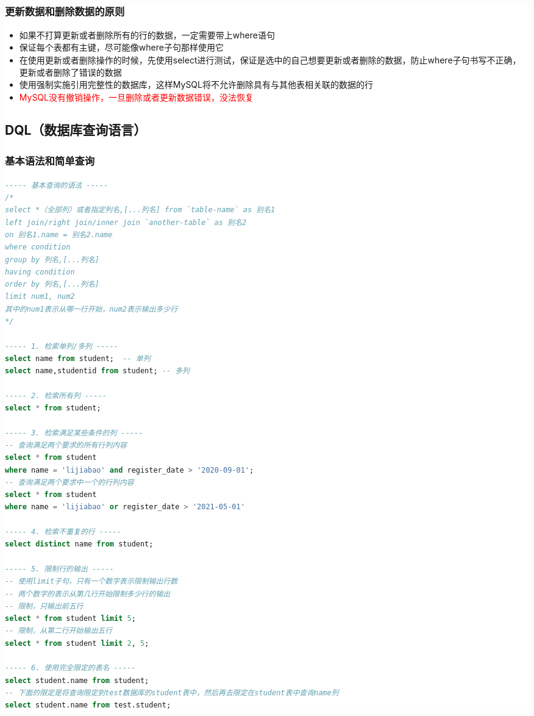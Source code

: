 ### 更新数据和删除数据的原则

- 如果不打算更新或者删除所有的行的数据，一定需要带上where语句
- 保证每个表都有主键，尽可能像where子句那样使用它
- 在使用更新或者删除操作的时候，先使用select进行测试，保证是选中的自己想要更新或者删除的数据，防止where子句书写不正确，更新或者删除了错误的数据
- 使用强制实施引用完整性的数据库，这样MySQL将不允许删除具有与其他表相关联的数据的行
- <font color='red'>MySQL没有撤销操作，一旦删除或者更新数据错误，没法恢复</font>

## DQL（数据库查询语言）

### 基本语法和简单查询

```sql
----- 基本查询的语法 -----
/*
select *（全部列）或者指定列名,[...列名] from `table-name` as 别名1
left join/right join/inner join `another-table` as 别名2
on 别名1.name = 别名2.name
where condition
group by 列名,[...列名]
having condition
order by 列名,[...列名]
limit num1, num2
其中的num1表示从哪一行开始，num2表示输出多少行
*/

----- 1. 检索单列/多列 -----
select name from student;  -- 单列
select name,studentid from student; -- 多列

----- 2. 检索所有列 -----
select * from student;

----- 3. 检索满足某些条件的列 -----
-- 查询满足两个要求的所有行列内容 
select * from student
where name = 'lijiabao' and register_date > '2020-09-01'; 
-- 查询满足两个要求中一个的行列内容
select * from student
where name = 'lijiabao' or register_date > '2021-05-01'

----- 4. 检索不重复的行 -----
select distinct name from student;

----- 5. 限制行的输出 -----
-- 使用limit子句，只有一个数字表示限制输出行数
-- 两个数字的表示从第几行开始限制多少行的输出
-- 限制，只输出前五行
select * from student limit 5;
-- 限制，从第二行开始输出五行
select * from student limit 2, 5;

----- 6. 使用完全限定的表名 -----
select student.name from student;
-- 下面的限定是将查询限定到test数据库的student表中，然后再去限定在student表中查询name列
select student.name from test.student;
```

